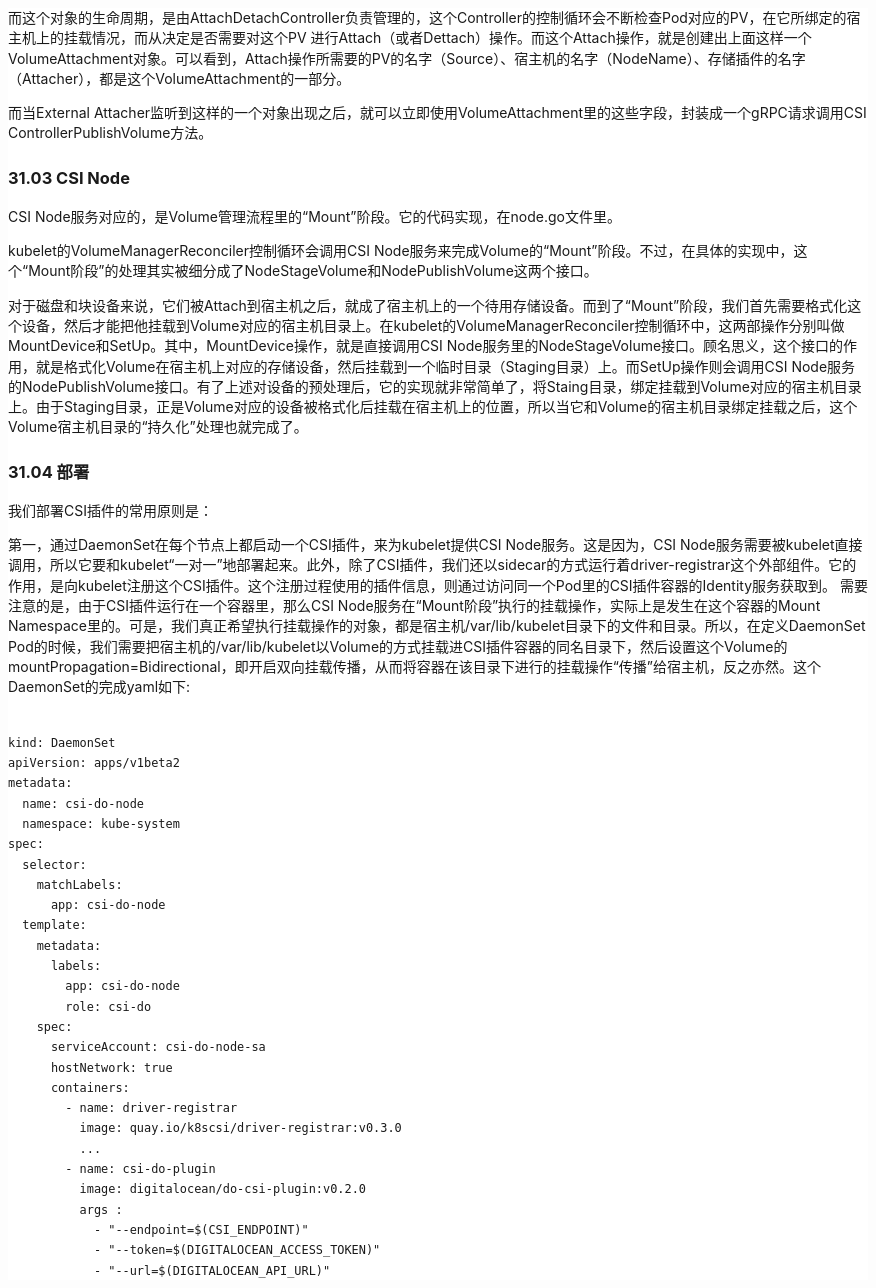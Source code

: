 而这个对象的生命周期，是由AttachDetachController负责管理的，这个Controller的控制循环会不断检查Pod对应的PV，在它所绑定的宿主机上的挂载情况，而从决定是否需要对这个PV 进行Attach（或者Dettach）操作。而这个Attach操作，就是创建出上面这样一个VolumeAttachment对象。可以看到，Attach操作所需要的PV的名字（Source）、宿主机的名字（NodeName）、存储插件的名字（Attacher），都是这个VolumeAttachment的一部分。

而当External Attacher监听到这样的一个对象出现之后，就可以立即使用VolumeAttachment里的这些字段，封装成一个gRPC请求调用CSI ControllerPublishVolume方法。





### 31.03 CSI Node

CSI Node服务对应的，是Volume管理流程里的“Mount”阶段。它的代码实现，在node.go文件里。

kubelet的VolumeManagerReconciler控制循环会调用CSI Node服务来完成Volume的“Mount”阶段。不过，在具体的实现中，这个“Mount阶段”的处理其实被细分成了NodeStageVolume和NodePublishVolume这两个接口。

对于磁盘和块设备来说，它们被Attach到宿主机之后，就成了宿主机上的一个待用存储设备。而到了“Mount”阶段，我们首先需要格式化这个设备，然后才能把他挂载到Volume对应的宿主机目录上。在kubelet的VolumeManagerReconciler控制循环中，这两部操作分别叫做MountDevice和SetUp。其中，MountDevice操作，就是直接调用CSI Node服务里的NodeStageVolume接口。顾名思义，这个接口的作用，就是格式化Volume在宿主机上对应的存储设备，然后挂载到一个临时目录（Staging目录）上。而SetUp操作则会调用CSI Node服务的NodePublishVolume接口。有了上述对设备的预处理后，它的实现就非常简单了，将Staing目录，绑定挂载到Volume对应的宿主机目录上。由于Staging目录，正是Volume对应的设备被格式化后挂载在宿主机上的位置，所以当它和Volume的宿主机目录绑定挂载之后，这个Volume宿主机目录的“持久化”处理也就完成了。







### 31.04 部署

我们部署CSI插件的常用原则是：

第一，通过DaemonSet在每个节点上都启动一个CSI插件，来为kubelet提供CSI Node服务。这是因为，CSI Node服务需要被kubelet直接调用，所以它要和kubelet“一对一”地部署起来。此外，除了CSI插件，我们还以sidecar的方式运行着driver-registrar这个外部组件。它的作用，是向kubelet注册这个CSI插件。这个注册过程使用的插件信息，则通过访问同一个Pod里的CSI插件容器的Identity服务获取到。
需要注意的是，由于CSI插件运行在一个容器里，那么CSI Node服务在“Mount阶段”执行的挂载操作，实际上是发生在这个容器的Mount Namespace里的。可是，我们真正希望执行挂载操作的对象，都是宿主机/var/lib/kubelet目录下的文件和目录。所以，在定义DaemonSet Pod的时候，我们需要把宿主机的/var/lib/kubelet以Volume的方式挂载进CSI插件容器的同名目录下，然后设置这个Volume的mountPropagation=Bidirectional，即开启双向挂载传播，从而将容器在该目录下进行的挂载操作“传播”给宿主机，反之亦然。这个DaemonSet的完成yaml如下: 

```

kind: DaemonSet
apiVersion: apps/v1beta2
metadata:
  name: csi-do-node
  namespace: kube-system
spec:
  selector:
    matchLabels:
      app: csi-do-node
  template:
    metadata:
      labels:
        app: csi-do-node
        role: csi-do
    spec:
      serviceAccount: csi-do-node-sa
      hostNetwork: true
      containers:
        - name: driver-registrar
          image: quay.io/k8scsi/driver-registrar:v0.3.0
          ...
        - name: csi-do-plugin
          image: digitalocean/do-csi-plugin:v0.2.0
          args :
            - "--endpoint=$(CSI_ENDPOINT)"
            - "--token=$(DIGITALOCEAN_ACCESS_TOKEN)"
            - "--url=$(DIGITALOCEAN_API_URL)"
```